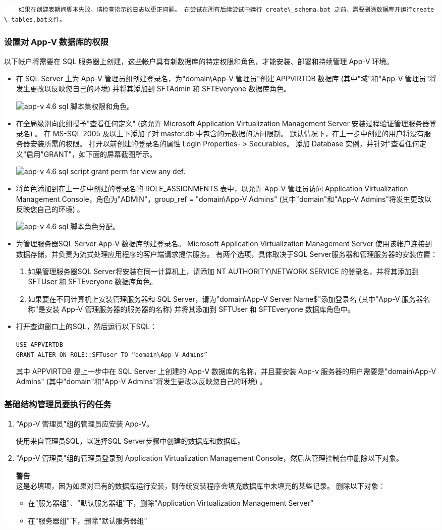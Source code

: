         如果在创建表期间脚本失败，请检查指示的日志以更正问题。 在尝试在所有后续尝试中运行 create\_schema.bat 之前，需要删除数据库并运行create\_tables.bat文件。

### <a name="setting-permissions-on-the-app-v-database"></a>设置对 App-V 数据库的权限

以下帐户将需要在 SQL 服务器上创建，这些帐户具有新数据库的特定权限和角色，才能安装、部署和持续管理 App-V 环境。

-   在 SQL Server 上为 App-V 管理员组创建登录名，为"domain\\App-V 管理员"创建 APPVIRTDB 数据库 (其中"域"和"App-V 管理员"将发生更改以反映您自己的环境) 并将其添加到 SFTAdmin 和 SFTEveryone 数据库角色。

    ![app-v 4.6 sql 脚本集权限和角色。](images/appv46sqlscriptsetpermsroles.gif)

-   在全局级别向此组授予"查看任何定义" (这允许 Microsoft Application Virtualization Management Server 安装过程验证管理服务器登录名) 。 在 MS-SQL 2005 及以上下添加了对 master.db 中包含的元数据的访问限制。 默认情况下，在上一步中创建的用户将没有服务器安装所需的权限。 打开以前创建的登录名的属性 Login Properties- &gt; Securables。 添加 Database 实例，并针对"查看任何定义"启用"GRANT"，如下面的屏幕截图所示。

    ![app-v 4.6 sql script grant perm for view any def.](images/appv46sqlscriptviewanydef.gif)

-   将角色添加到在上一步中创建的登录名的 ROLE\_ASSIGNMENTS 表中，以允许 App-V 管理员访问 Application Virtualization Management Console，角色为"ADMIN"，group\_ref = "domain\\App-V Admins" (其中"domain"和"App-V Admins"将发生更改以反映您自己的环境) 。

    ![app-v 4.6 sql 脚本角色分配。](images/appv46sqlscriptroleassign.gif)

-   为管理服务器SQL Server App-V 数据库创建登录名。 Microsoft Application Virtualization Management Server 使用该帐户连接到数据存储，并负责为流式处理应用程序的客户端请求提供服务。 有两个选项，具体取决于SQL Server服务器和管理服务器的安装位置：

    1.  如果管理服务器SQL Server将安装在同一计算机上，请添加 NT AUTHORITY\\NETWORK SERVICE 的登录名，并将其添加到 SFTUser 和 SFTEveryone 数据库角色。

    2.  如果要在不同计算机上安装管理服务器和 SQL Server，请为"domain\\App-V Server Name$"添加登录名 (其中"App-V 服务器名称"是安装 App-V 管理服务器的服务器的名称) 并将其添加到 SFTUser 和 SFTEveryone 数据库角色中。

-   打开查询窗口上的SQL，然后运行以下SQL：

    ``` syntax
    USE APPVIRTDB
    GRANT ALTER ON ROLE::SFTuser TO “domain\App-V Admins”
    ```

    其中 APPVIRTDB 是上一步中在 SQL Server 上创建的 App-V 数据库的名称，并且要安装 App-v 服务器的用户需要是"domain\\App-V Admins" (其中"domain"和"App-V Admins"将发生更改以反映您自己的环境) 。

### <a name="tasks-to-be-performed-by-the-infrastructure-administrators"></a>基础结构管理员要执行的任务

1.  "App-V 管理员"组的管理员应安装 App-V。

    使用来自管理员SQL，以选择SQL Server步骤中创建的数据库和数据库。

2.  "App-V 管理员"组的管理员登录到 Application Virtualization Management Console，然后从管理控制台中删除以下对象。

    **警告**  
    这是必填项，因为如果对已有的数据库运行安装，则传统安装程序会填充数据库中未填充的某些记录。 删除以下对象：

    -   在"服务器组"、"默认服务器组"下，删除"Application Virtualization Management Server"

    -   在"服务器组"下，删除"默认服务器组"

